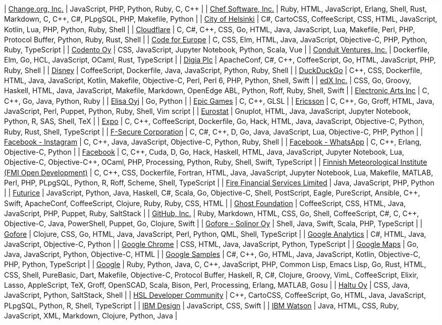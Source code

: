 | [Change.org, Inc.](https://github.com/change) | JavaScript, PHP, Python, Ruby, C, C++ |
| [Chef Software, Inc.](https://github.com/Chef) | Ruby, HTML, JavaScript, Erlang, Shell, Rust, Markdown, C, C++, C#, PLpgSQL, PHP, Makefile, Python |
| [City of Helsinki](https://github.com/City-of-Helsinki) | C#, CartoCSS, CoffeeScript, CSS, HTML, JavaScript, Kotlin, Lua, PHP, Python, Ruby, Shell |
| [Cloudflare](https://github.com/cloudflare) | C, C#, C++, CSS, Go, HTML, Java, JavaScript, Lua, Makefile, Perl, PHP, Protocol Buffer, Python, Ruby, Rust, Shell |
| [Code for Europe](https://github.com/codeforeurope) | C, CSS, Elm, HTML, Java, JavaScript, Objective-C, PHP, Python, Ruby, TypeScript |
| [Codento Oy](https://github.com/codento) | CSS, JavaScript, Jupyter Notebook, Python, Scala, Vue |
| [Conduit Ventures, Inc.](https://github.com/ConduitVC) | Dockerfile, Elm, Go, HCL, JavaScript, OCaml, Rust, TypeScript |
| [Digia Plc](https://github.com/digiaonline) | ApacheConf, C#, C++, CoffeeScript, Go, HTML, JavaScript, PHP, Ruby, Shell |
| [Disney](https://github.com/disney) | CoffeeScript, Dockerfile, Java, JavaScript, Python, Ruby, Shell |
| [DuckDuckGo](https://github.com/duckduckgo) | C++, CSS, Dockerfile, HTML, Java, JavaScript, Kotlin, Makefile, Objective-C, Perl, Perl 6, PHP, Python, Shell, Swift |
| [edX Inc.](https://github.com/edx) | CSS, Go, Groovy, Haskell, HTML, Java, JavaScript, Makefile, Markdown, OpenEdge ABL, Python, Roff, Ruby, Shell, Swift |
| [Electronic Arts Inc](https://github.com/electronicarts) | C, C++, Go, Java, Python, Ruby |
| [Elisa Oyj](https://github.com/elisaoyj) | Go, Python |
| [Epic Games](https://github.com/EpicGames) | C, C++, GLSL |
| [Ericsson](https://github.com/Ericsson) | C, C++, Go, Groff, HTML, Java, JavaScript, Perl, Puppet, Python, Ruby, Shell, Vim script |
| [Eurostat](https://github.com/eurostat) | Gnuplot, HTML, Java, JavaScript, Jupyter Notebook, Python, R, SAS, Shell, TeX |
| [Expo](https://github.com/expo) | C, C++, CoffeeScript, Dockerfile, Go, Hack, HTML, Java, JavaScript, Objective-C, Python, Ruby, Rust, Shell, TypeScript |
| [F-Secure Corporation](https://github.com/F-Secure) | C, C#, C++, D, Go, Java, JavaScript, Lua, Objective-C, PHP, Python |
| [Facebook - Instagram](https://github.com/instagram) | C, C++, Java, JavaScript, Objective-C, Python, Ruby, Shell |
| [Facebook - WhatsApp](https://github.com/whatsapp) | C, C++, Erlang, Objective-C, Python |
| [Facebook](https://github.com/facebook) | C, C++, Cuda, D, Go, Hack, Haskell, HTML, Java, JavaScript, Jupyter Notebook, Lua, Objective-C, Objective-C++, OCaml, PHP, Processing, Python, Ruby, Shell, Swift, TypeScript |
| [Finnish Meteorological Institute (FMI Open Development)](https://github.com/fmidev) | C, C++, CSS, Dockerfile, Fortran, HTML, Java, JavaScript, Jupyter Notebook, Lua, Makefile, MATLAB, Perl, PHP, PLpgSQL, Python, R, Roff, Scheme, Shell, TypeScript |
| [Fire Financial Services Limited](https://github.com/firefinancialservices) | Java, JavaScript, PHP, Python |
| [Futurice](https://github.com/futurice) | JavaScript, Python, Java, Haskell, C#, Scala, Go, Objective-C, Shell, PostScript, Eagle, PureScript, Ansible, C++, Swift, ApacheConf, CoffeeScript, Clojure, Ruby, Ruby, CSS, HTML |
| [Ghost Foundation](https://github.com/TryGhost) | CoffeeScript, CSS, HTML, Java, JavaScript, PHP, Puppet, Ruby, SaltStack |
| [GitHub, Inc.](https://github.com/github) | Ruby, Markdown, HTML, CSS, Go, Shell, CoffeeScript, C#, C, C++, Objective-C, Java, PowerShell, Puppet, Go, Clojure, Swift |
| [Gofore - Solinor Oy](https://github.com/Solinor) | Shell, Java, Swift, Scala, PHP, TypeScript |
| [Gofore](https://github.com/gofore) | Clojure, CSS, Go, HTML, Java, JavaScript, Perl, Python, QML, Shell, TypeScript |
| [Google Analytics](https://github.com/googleanalytics) | C#, HTML, Java, JavaScript, Objective-C, Python |
| [Google Chrome](https://github.com/GoogleChrome) | CSS, HTML, Java, JavaScript, Python, TypeScript |
| [Google Maps](https://github.com/googlemaps/) | Go, Java, JavaScript, Python, Objective-C, HTML |
| [Google Samples](https://github.com/googlesamples) | C#, C++, Go, HTML, Java, JavaScript, Kotlin, Objective-C, PHP, Python, TypeScript |
| [Google](https://github.com/google) | Ruby, Python, Java, C, C++, JavaScript, PHP, Common Lisp, Emacs Lisp, Go, Rust, HTML, CSS, Shell, PureBasic, Dart, Makefile, Objective-C, Protocol Buffer, Haskell, R, C#, Clojure, Groovy, VimL, CoffeeScript, Elixir, Lasso, AppleScript, TeX, Groff, OpenSCAD, Scala, Bison, Perl, Processing, Erlang, MATLAB, Gosu |
| [Haltu Oy](https://github.com/haltu) | CSS, Java, JavaScript, Python, SaltStack, Shell |
| [HSL Developer Community](https://github.com/HSLdevcom) | C++, CartoCSS, CoffeeScript, Go, HTML, Java, JavaScript, PLpgSQL, Python, R, Shell, TypeScript |
| [IBM Design](https://github.com/IBM-Design) | JavaScript, CSS, Swift |
| [IBM Watson](https://github.com/IBM-Watson) | Java, HTML, CSS, Ruby, JavaScript, XML, Markdown, Clojure, Python, Java |